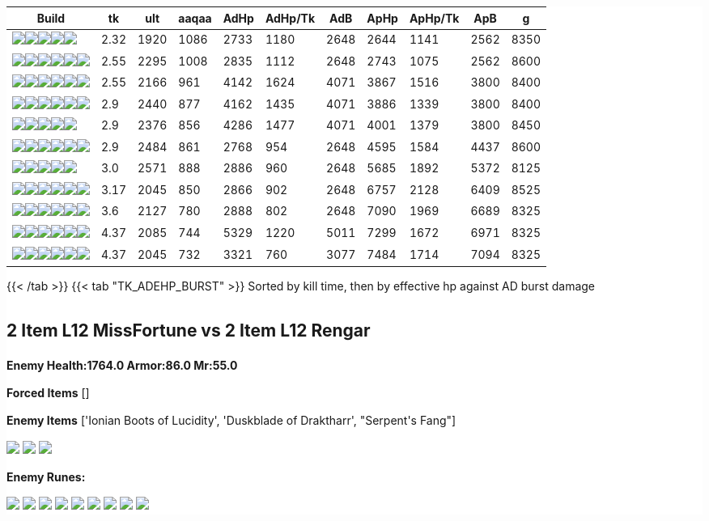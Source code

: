 
 Build |tk|ult|aaqaa|AdHp|AdHp/Tk|AdB|ApHp|ApHp/Tk|ApB|g
-|-|-|-|-|-|-|-|-|-|-
![](/item/6672.png)![](/item/3153.png)![](/item/2422.png)![](/item/1055.png)![](/item/1038.png)|2.32|1920|1086|2733|1180|2648|2644|1141|2562|8350
![](/item/6672.png)![](/item/3072.png)![](/item/2422.png)![](/item/1055.png)![](/item/1038.png)![](/item/1036.png)|2.55|2295|1008|2835|1112|2648|2743|1075|2562|8600
![](/item/6672.png)![](/item/6673.png)![](/item/2422.png)![](/item/1055.png)![](/item/1038.png)![](/item/1036.png)|2.55|2166|961|4142|1624|4071|3867|1516|3800|8400
![](/item/6673.png)![](/item/6696.png)![](/item/2422.png)![](/item/1055.png)![](/item/1038.png)![](/item/1036.png)|2.9|2440|877|4162|1435|4071|3886|1339|3800|8400
![](/item/3074.png)![](/item/6673.png)![](/item/2422.png)![](/item/1055.png)![](/item/1038.png)|2.9|2376|856|4286|1477|4071|4001|1379|3800|8450
![](/item/3074.png)![](/item/3156.png)![](/item/2422.png)![](/item/1055.png)![](/item/1038.png)![](/item/1036.png)|2.9|2484|861|2768|954|2648|4595|1584|4437|8600
![](/item/3156.png)![](/item/3142.png)![](/item/1053.png)![](/item/1055.png)![](/item/1037.png)|3.0|2571|888|2886|960|2648|5685|1892|5372|8125
![](/item/3156.png)![](/item/3091.png)![](/item/2422.png)![](/item/1053.png)![](/item/1055.png)![](/item/1037.png)|3.17|2045|850|2866|902|2648|6757|2128|6409|8525
![](/item/3156.png)![](/item/3139.png)![](/item/2422.png)![](/item/1053.png)![](/item/1055.png)![](/item/1037.png)|3.6|2127|780|2888|802|2648|7090|1969|6689|8325
![](/item/3156.png)![](/item/3026.png)![](/item/2422.png)![](/item/1053.png)![](/item/1055.png)![](/item/1037.png)|4.37|2085|744|5329|1220|5011|7299|1672|6971|8325
![](/item/3156.png)![](/item/6035.png)![](/item/2422.png)![](/item/1053.png)![](/item/1055.png)![](/item/1037.png)|4.37|2045|732|3321|760|3077|7484|1714|7094|8325
{{< /tab >}}
{{< tab "TK_ADEHP_BURST" >}}
Sorted by kill time, then by effective hp against AD burst damage
## 2 Item L12 MissFortune vs 2 Item L12 Rengar

**Enemy Health:1764.0 Armor:86.0 Mr:55.0**


**Forced Items** []








**Enemy Items** ['Ionian Boots of Lucidity', 'Duskblade of Draktharr', "Serpent's Fang"]





![](/item/3158.png)
![](/item/6691.png)
![](/item/6695.png)



**Enemy Runes:**





![](/Styles/Inspiration/FirstStrike/FirstStrike.png)
![](/Styles/Inspiration/MagicalFootwear/MagicalFootwear.png)
![](/Styles/Inspiration/FuturesMarket/FuturesMarket.png)
![](/Styles/Inspiration/CosmicInsight/CosmicInsight.png)
![](/Styles/Domination/SuddenImpact/SuddenImpact.png)
![](/Styles/Domination/TreasureHunter/TreasureHunter.png)
![](/StatMods/StatModsAdaptiveForceIcon.png)
![](/StatMods/StatModsAdaptiveForceIcon.png)
![](/StatMods/StatModsArmorIcon.png)
